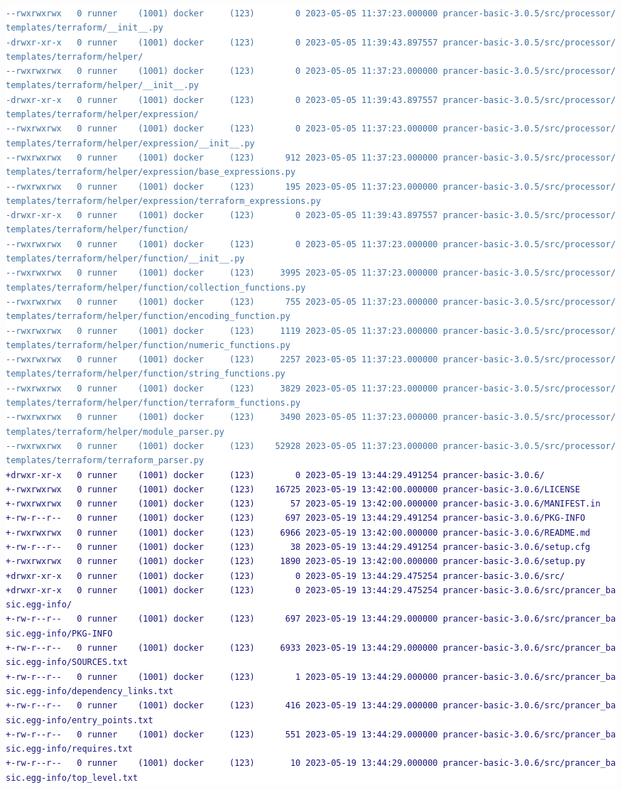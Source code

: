 ```diff
--rwxrwxrwx   0 runner    (1001) docker     (123)        0 2023-05-05 11:37:23.000000 prancer-basic-3.0.5/src/processor/templates/terraform/__init__.py
-drwxr-xr-x   0 runner    (1001) docker     (123)        0 2023-05-05 11:39:43.897557 prancer-basic-3.0.5/src/processor/templates/terraform/helper/
--rwxrwxrwx   0 runner    (1001) docker     (123)        0 2023-05-05 11:37:23.000000 prancer-basic-3.0.5/src/processor/templates/terraform/helper/__init__.py
-drwxr-xr-x   0 runner    (1001) docker     (123)        0 2023-05-05 11:39:43.897557 prancer-basic-3.0.5/src/processor/templates/terraform/helper/expression/
--rwxrwxrwx   0 runner    (1001) docker     (123)        0 2023-05-05 11:37:23.000000 prancer-basic-3.0.5/src/processor/templates/terraform/helper/expression/__init__.py
--rwxrwxrwx   0 runner    (1001) docker     (123)      912 2023-05-05 11:37:23.000000 prancer-basic-3.0.5/src/processor/templates/terraform/helper/expression/base_expressions.py
--rwxrwxrwx   0 runner    (1001) docker     (123)      195 2023-05-05 11:37:23.000000 prancer-basic-3.0.5/src/processor/templates/terraform/helper/expression/terraform_expressions.py
-drwxr-xr-x   0 runner    (1001) docker     (123)        0 2023-05-05 11:39:43.897557 prancer-basic-3.0.5/src/processor/templates/terraform/helper/function/
--rwxrwxrwx   0 runner    (1001) docker     (123)        0 2023-05-05 11:37:23.000000 prancer-basic-3.0.5/src/processor/templates/terraform/helper/function/__init__.py
--rwxrwxrwx   0 runner    (1001) docker     (123)     3995 2023-05-05 11:37:23.000000 prancer-basic-3.0.5/src/processor/templates/terraform/helper/function/collection_functions.py
--rwxrwxrwx   0 runner    (1001) docker     (123)      755 2023-05-05 11:37:23.000000 prancer-basic-3.0.5/src/processor/templates/terraform/helper/function/encoding_function.py
--rwxrwxrwx   0 runner    (1001) docker     (123)     1119 2023-05-05 11:37:23.000000 prancer-basic-3.0.5/src/processor/templates/terraform/helper/function/numeric_functions.py
--rwxrwxrwx   0 runner    (1001) docker     (123)     2257 2023-05-05 11:37:23.000000 prancer-basic-3.0.5/src/processor/templates/terraform/helper/function/string_functions.py
--rwxrwxrwx   0 runner    (1001) docker     (123)     3829 2023-05-05 11:37:23.000000 prancer-basic-3.0.5/src/processor/templates/terraform/helper/function/terraform_functions.py
--rwxrwxrwx   0 runner    (1001) docker     (123)     3490 2023-05-05 11:37:23.000000 prancer-basic-3.0.5/src/processor/templates/terraform/helper/module_parser.py
--rwxrwxrwx   0 runner    (1001) docker     (123)    52928 2023-05-05 11:37:23.000000 prancer-basic-3.0.5/src/processor/templates/terraform/terraform_parser.py
+drwxr-xr-x   0 runner    (1001) docker     (123)        0 2023-05-19 13:44:29.491254 prancer-basic-3.0.6/
+-rwxrwxrwx   0 runner    (1001) docker     (123)    16725 2023-05-19 13:42:00.000000 prancer-basic-3.0.6/LICENSE
+-rwxrwxrwx   0 runner    (1001) docker     (123)       57 2023-05-19 13:42:00.000000 prancer-basic-3.0.6/MANIFEST.in
+-rw-r--r--   0 runner    (1001) docker     (123)      697 2023-05-19 13:44:29.491254 prancer-basic-3.0.6/PKG-INFO
+-rwxrwxrwx   0 runner    (1001) docker     (123)     6966 2023-05-19 13:42:00.000000 prancer-basic-3.0.6/README.md
+-rw-r--r--   0 runner    (1001) docker     (123)       38 2023-05-19 13:44:29.491254 prancer-basic-3.0.6/setup.cfg
+-rwxrwxrwx   0 runner    (1001) docker     (123)     1890 2023-05-19 13:42:00.000000 prancer-basic-3.0.6/setup.py
+drwxr-xr-x   0 runner    (1001) docker     (123)        0 2023-05-19 13:44:29.475254 prancer-basic-3.0.6/src/
+drwxr-xr-x   0 runner    (1001) docker     (123)        0 2023-05-19 13:44:29.475254 prancer-basic-3.0.6/src/prancer_basic.egg-info/
+-rw-r--r--   0 runner    (1001) docker     (123)      697 2023-05-19 13:44:29.000000 prancer-basic-3.0.6/src/prancer_basic.egg-info/PKG-INFO
+-rw-r--r--   0 runner    (1001) docker     (123)     6933 2023-05-19 13:44:29.000000 prancer-basic-3.0.6/src/prancer_basic.egg-info/SOURCES.txt
+-rw-r--r--   0 runner    (1001) docker     (123)        1 2023-05-19 13:44:29.000000 prancer-basic-3.0.6/src/prancer_basic.egg-info/dependency_links.txt
+-rw-r--r--   0 runner    (1001) docker     (123)      416 2023-05-19 13:44:29.000000 prancer-basic-3.0.6/src/prancer_basic.egg-info/entry_points.txt
+-rw-r--r--   0 runner    (1001) docker     (123)      551 2023-05-19 13:44:29.000000 prancer-basic-3.0.6/src/prancer_basic.egg-info/requires.txt
+-rw-r--r--   0 runner    (1001) docker     (123)       10 2023-05-19 13:44:29.000000 prancer-basic-3.0.6/src/prancer_basic.egg-info/top_level.txt
```